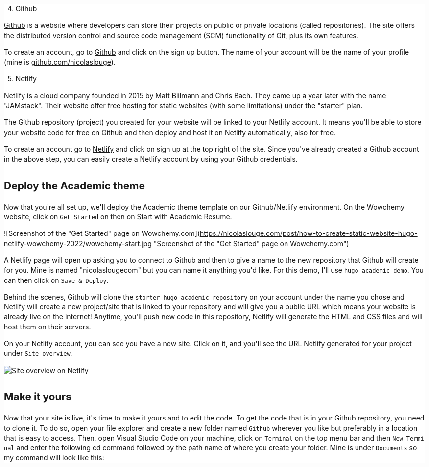 4. Github

[Github](https://github.com/) is a website where developers can store their projects on public or private locations (called repositories). The site offers the distributed version control and source code management (SCM) functionality of Git, plus its own features.

To create an account, go to [Github](https://github.com/) and click on the sign up button. The name of your account will be the name of your profile (mine is [github.com/nicolaslouge](https://github.com/nicolaslouge)).

5. Netlify

Netlify is a cloud company founded in 2015 by Matt Biilmann and Chris Bach. They came up a year later with the name "JAMstack". Their website offer free hosting for static websites (with some limitations) under the "starter" plan.

The Github repository (project) you created for your website will be linked to your Netlify account. It means you'll be able to store your website code for free on Github and then deploy and host it on Netlify automatically, also for free.

To create an account go to [Netlify](https://www.netlify.com/) and click on sign up at the top right of the site. Since you've already created a Github account in the above step, you can easily create a Netlify account by using your Github credentials.

## <a id="deploy"></a>Deploy the Academic theme

Now that you're all set up, we'll deploy the Academic theme template on our Github/Netlify environment. On the [Wowchemy](https://wowchemy.com) website, click on ```Get Started``` on then on [Start with Academic Resume](https://app.netlify.com/start/deploy?repository=https://github.com/wowchemy/starter-hugo-academic&stack=cms).

![Screenshot of the "Get Started" page on Wowchemy.com](https://nicolaslouge.com/post/how-to-create-static-website-hugo-netlify-wowchemy-2022/wowchemy-start.jpg "Screenshot of the "Get Started" page on Wowchemy.com")

A Netlify page will open up asking you to connect to Github and then to give a name to the new repository that Github will create for you. Mine is named "nicolaslougecom" but you can name it anything you'd like. For this demo, I'll use ```hugo-academic-demo```. You can then click on ```Save & Deploy```. 

Behind the scenes, Github will clone the ```starter-hugo-academic repository``` on your account under the name you chose and Netlify will create a new project/site that is linked to your repository and will give you a public URL which means your website is already live on the internet! Anytime, you'll push new code in this repository, Netlify will generate the HTML and CSS files and will host them on their servers.

On your Netlify account, you can see you have a new site. Click on it, and you'll see the URL Netlify generated for your project under ```Site overview```.

![Site overview on Netlify](https://nicolaslouge.com/post/how-to-create-static-website-hugo-netlify-wowchemy-2022/netlify-siteoverview.jpg "Site overview on Netlify")

## <a id="makeityours"></a>Make it yours

Now that your site is live, it's time to make it yours and to edit the code. To get the code that is in your Github repository, you need to clone it. To do so, open your file explorer and create a new folder named ```Github``` wherever you like but preferably in a location that is easy to access. Then, open Visual Studio Code on your machine, click on ```Terminal``` on the top menu bar and then ```New Terminal``` and enter the following cd command followed by the path name of where you create your folder. Mine is under ```Documents``` so my command will look like this:
